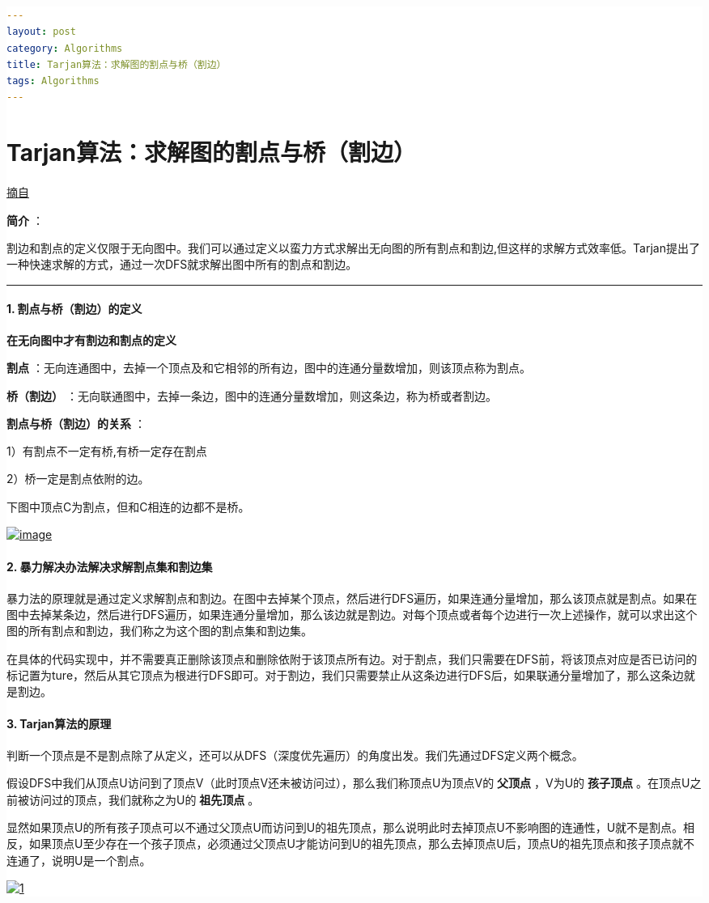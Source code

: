 ```yaml
---
layout: post
category: Algorithms
title: Tarjan算法：求解图的割点与桥（割边）
tags: Algorithms
---
```


# Tarjan算法：求解图的割点与桥（割边）

[摘自](https://www.cnblogs.com/nullzx/p/7968110.html)

**简介** ：

割边和割点的定义仅限于无向图中。我们可以通过定义以蛮力方式求解出无向图的所有割点和割边,但这样的求解方式效率低。Tarjan提出了一种快速求解的方式，通过一次DFS就求解出图中所有的割点和割边。

* * *

#### 1\. 割点与桥（割边）的定义

**在无向图中才有割边和割点的定义**

**割点** ：无向连通图中，去掉一个顶点及和它相邻的所有边，图中的连通分量数增加，则该顶点称为割点。

**桥（割边）** ：无向联通图中，去掉一条边，图中的连通分量数增加，则这条边，称为桥或者割边。

**割点与桥（割边）的关系** ：

1）有割点不一定有桥,有桥一定存在割点

2）桥一定是割点依附的边。

下图中顶点C为割点，但和C相连的边都不是桥。

[![image](https://images2018.cnblogs.com/blog/834468/201803/834468-20180322002257772-1659698700.png)](https://images2018.cnblogs.com/blog/834468/201803/834468-20180322002254750-778712479.png)

#### 2\. 暴力解决办法解决求解割点集和割边集

暴力法的原理就是通过定义求解割点和割边。在图中去掉某个顶点，然后进行DFS遍历，如果连通分量增加，那么该顶点就是割点。如果在图中去掉某条边，然后进行DFS遍历，如果连通分量增加，那么该边就是割边。对每个顶点或者每个边进行一次上述操作，就可以求出这个图的所有割点和割边，我们称之为这个图的割点集和割边集。

在具体的代码实现中，并不需要真正删除该顶点和删除依附于该顶点所有边。对于割点，我们只需要在DFS前，将该顶点对应是否已访问的标记置为ture，然后从其它顶点为根进行DFS即可。对于割边，我们只需要禁止从这条边进行DFS后，如果联通分量增加了，那么这条边就是割边。

#### 3\. Tarjan算法的原理

判断一个顶点是不是割点除了从定义，还可以从DFS（深度优先遍历）的角度出发。我们先通过DFS定义两个概念。

假设DFS中我们从顶点U访问到了顶点V（此时顶点V还未被访问过），那么我们称顶点U为顶点V的 **父顶点** ，V为U的 **孩子顶点**
。在顶点U之前被访问过的顶点，我们就称之为U的 **祖先顶点** 。

显然如果顶点U的所有孩子顶点可以不通过父顶点U而访问到U的祖先顶点，那么说明此时去掉顶点U不影响图的连通性，U就不是割点。相反，如果顶点U至少存在一个孩子顶点，必须通过父顶点U才能访问到U的祖先顶点，那么去掉顶点U后，顶点U的祖先顶点和孩子顶点就不连通了，说明U是一个割点。

[![1](https://images2018.cnblogs.com/blog/834468/201712/834468-20171204003422085-1351744125.png)](https://images2018.cnblogs.com/blog/834468/201712/834468-20171204003417616-2000183558.png)
